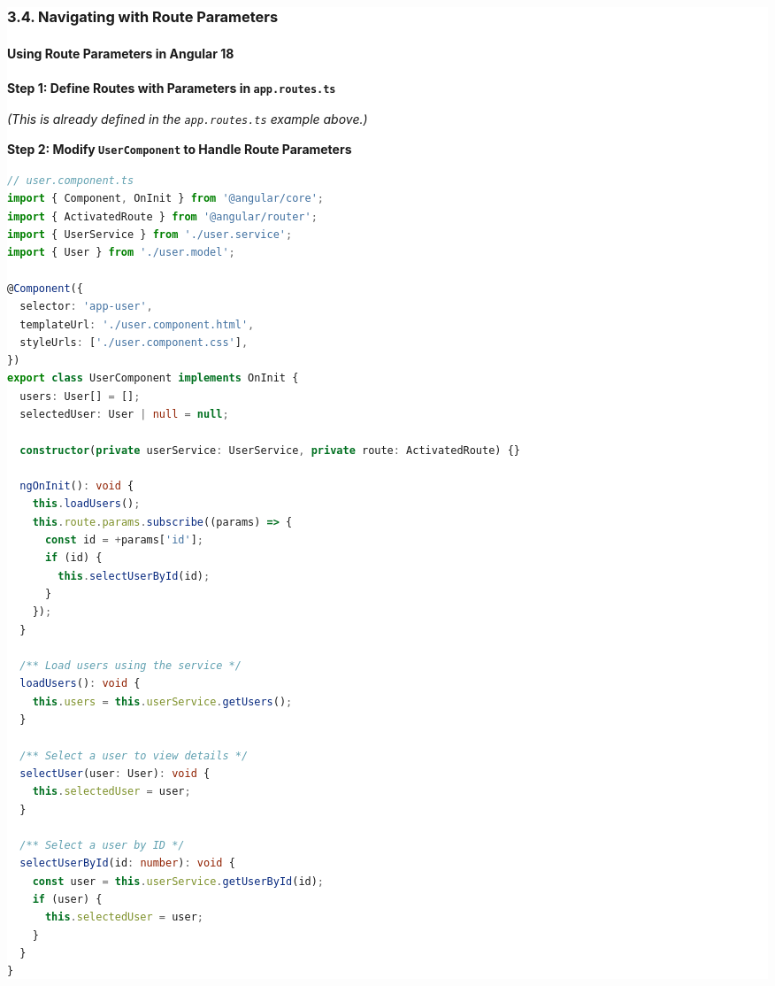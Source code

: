 
### **3.4. Navigating with Route Parameters**

#### **Using Route Parameters in Angular 18**

**Step 1: Define Routes with Parameters in `app.routes.ts`**

*(This is already defined in the `app.routes.ts` example above.)*

**Step 2: Modify `UserComponent` to Handle Route Parameters**

```typescript
// user.component.ts
import { Component, OnInit } from '@angular/core';
import { ActivatedRoute } from '@angular/router';
import { UserService } from './user.service';
import { User } from './user.model';

@Component({
  selector: 'app-user',
  templateUrl: './user.component.html',
  styleUrls: ['./user.component.css'],
})
export class UserComponent implements OnInit {
  users: User[] = [];
  selectedUser: User | null = null;

  constructor(private userService: UserService, private route: ActivatedRoute) {}

  ngOnInit(): void {
    this.loadUsers();
    this.route.params.subscribe((params) => {
      const id = +params['id'];
      if (id) {
        this.selectUserById(id);
      }
    });
  }

  /** Load users using the service */
  loadUsers(): void {
    this.users = this.userService.getUsers();
  }

  /** Select a user to view details */
  selectUser(user: User): void {
    this.selectedUser = user;
  }

  /** Select a user by ID */
  selectUserById(id: number): void {
    const user = this.userService.getUserById(id);
    if (user) {
      this.selectedUser = user;
    }
  }
}
```
